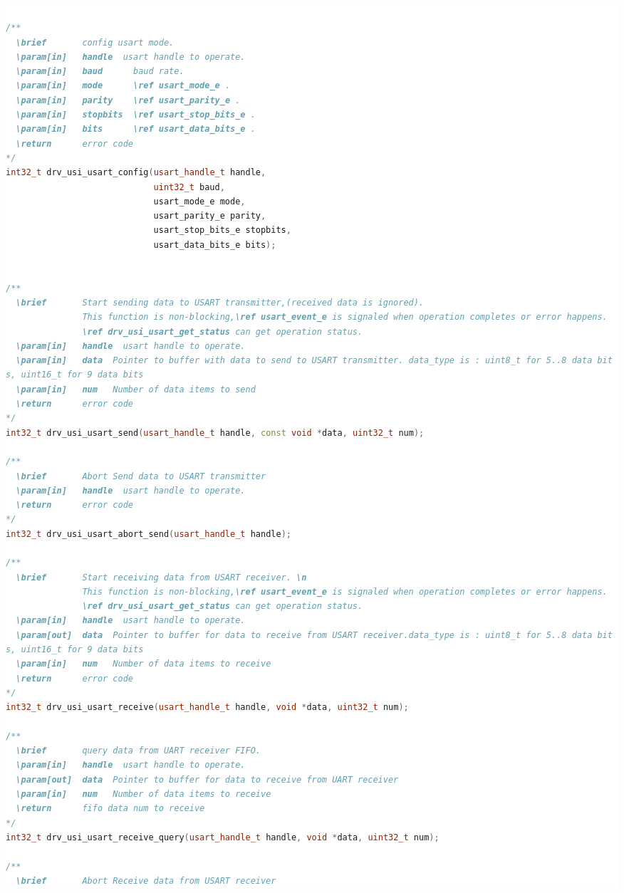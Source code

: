 ```C++

/**
  \brief       config usart mode.
  \param[in]   handle  usart handle to operate.
  \param[in]   baud      baud rate.
  \param[in]   mode      \ref usart_mode_e .
  \param[in]   parity    \ref usart_parity_e .
  \param[in]   stopbits  \ref usart_stop_bits_e .
  \param[in]   bits      \ref usart_data_bits_e .
  \return      error code
*/
int32_t drv_usi_usart_config(usart_handle_t handle,
                             uint32_t baud,
                             usart_mode_e mode,
                             usart_parity_e parity,
                             usart_stop_bits_e stopbits,
                             usart_data_bits_e bits);


/**
  \brief       Start sending data to USART transmitter,(received data is ignored).
               This function is non-blocking,\ref usart_event_e is signaled when operation completes or error happens.
               \ref drv_usi_usart_get_status can get operation status.
  \param[in]   handle  usart handle to operate.
  \param[in]   data  Pointer to buffer with data to send to USART transmitter. data_type is : uint8_t for 5..8 data bits, uint16_t for 9 data bits
  \param[in]   num   Number of data items to send
  \return      error code
*/
int32_t drv_usi_usart_send(usart_handle_t handle, const void *data, uint32_t num);

/**
  \brief       Abort Send data to USART transmitter
  \param[in]   handle  usart handle to operate.
  \return      error code
*/
int32_t drv_usi_usart_abort_send(usart_handle_t handle);

/**
  \brief       Start receiving data from USART receiver. \n
               This function is non-blocking,\ref usart_event_e is signaled when operation completes or error happens.
               \ref drv_usi_usart_get_status can get operation status.
  \param[in]   handle  usart handle to operate.
  \param[out]  data  Pointer to buffer for data to receive from USART receiver.data_type is : uint8_t for 5..8 data bits, uint16_t for 9 data bits
  \param[in]   num   Number of data items to receive
  \return      error code
*/
int32_t drv_usi_usart_receive(usart_handle_t handle, void *data, uint32_t num);

/**
  \brief       query data from UART receiver FIFO.
  \param[in]   handle  usart handle to operate.
  \param[out]  data  Pointer to buffer for data to receive from UART receiver
  \param[in]   num   Number of data items to receive
  \return      fifo data num to receive
*/
int32_t drv_usi_usart_receive_query(usart_handle_t handle, void *data, uint32_t num);

/**
  \brief       Abort Receive data from USART receiver
```